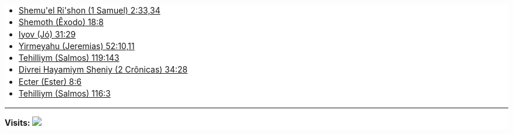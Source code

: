 - [Shemu'el Ri'shon (1 Samuel) 2:33,34](https://bible.ozzuu.com/pt_yah/1Sm/2#33)
- [Shemoth (Êxodo) 18:8](https://bible.ozzuu.com/pt_yah/Exo/18#8)
- [Iyov (Jó) 31:29](https://bible.ozzuu.com/pt_yah/Job/31#29)
- [Yirmeyahu (Jeremias) 52:10,11](https://bible.ozzuu.com/pt_yah/Jer/52#10)
- [Tehilliym (Salmos) 119:143](https://bible.ozzuu.com/pt_yah/Psa/119#143)
- [Divrei Hayamiym Sheniy (2 Crônicas) 34:28](https://bible.ozzuu.com/pt_yah/2Ch/34#28)
- [Ecter (Ester) 8:6](https://bible.ozzuu.com/pt_yah/Est/8#6)
- [Tehilliym (Salmos) 116:3](https://bible.ozzuu.com/pt_yah/Psa/116#3)


---

**Visits:**
![](https://profile-counter.glitch.me/visitCounter_crossrefs1/count.svg)
